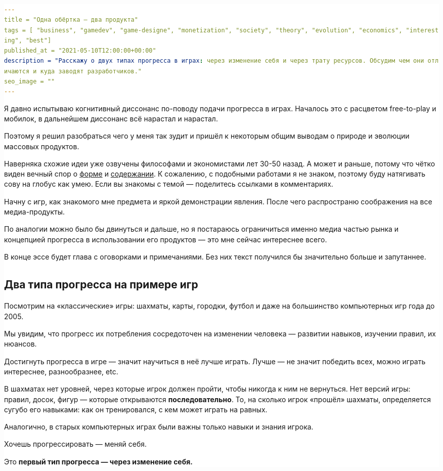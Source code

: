 ```yaml
---
title = "Одна обёртка — два продукта"
tags = [ "business", "gamedev", "game-designe", "monetization", "society", "theory", "evolution", "economics", "interesting", "best"]
published_at = "2021-05-10T12:00:00+00:00"
description = "Расскажу о двух типах прогресса в играх: через изменение себя и через трату ресурсов. Обсудим чем они отличаются и куда заводят разработчиков."
seo_image = ""
---
```


Я давно испытываю когнитивный диссонанс по-поводу подачи прогресса в играх. Началось это с расцветом free-to-play и мобилок, в дальнейшем диссонанс всё нарастал и нарастал.

Поэтому я решил разобраться чего у меня так зудит и пришёл к некоторым общим выводам о природе и эволюции массовых продуктов.

Наверняка схожие идеи уже озвучены философами и экономистами лет 30-50 назад. А может и раньше, потому что чётко виден вечный спор о [форме](https://ru.wikipedia.org/wiki/%D0%A4%D0%BE%D1%80%D0%BC%D0%B0_(%D1%84%D0%B8%D0%BB%D0%BE%D1%81%D0%BE%D1%84%D0%B8%D1%8F)) и [содержании](https://ru.wikipedia.org/wiki/%D0%A1%D0%BE%D0%B4%D0%B5%D1%80%D0%B6%D0%B0%D0%BD%D0%B8%D0%B5_%D0%BF%D0%BE%D0%BD%D1%8F%D1%82%D0%B8%D1%8F). К сожалению, с подобными работами я не знаком, поэтому буду натягивать сову на глобус как умею. Если вы знакомы с темой — поделитесь ссылками в комментариях.

Начну с игр, как знакомого мне предмета и яркой демонстрации явления. После чего распространю соображения на все медиа-продукты.

По аналогии можно было бы двинуться и дальше, но я постараюсь ограничиться именно медиа частью рынка и концепцией прогресса в использовании его продуктов — это мне сейчас интереснее всего.

В конце эссе будет глава с оговорками и примечаниями. Без них текст получился бы значительно больше и запутаннее.



## Два типа прогресса на примере игр

Посмотрим на «классические» игры: шахматы, карты, городки, футбол и даже на большинство компьютерных игр года до 2005.

Мы увидим, что прогресс их потребления сосредоточен на изменении человека — развитии навыков, изучении правил, их нюансов.

Достигнуть прогресса в игре — значит научиться в неё лучше играть. Лучше — не значит победить всех, можно играть интереснее, разнообразнее, etc.

В шахматах нет уровней, через которые игрок должен пройти, чтобы никогда к ним не вернуться. Нет версий игры: правил, досок, фигур — которые открываются **последовательно**. То, на сколько игрок «прошёл» шахматы, определяется сугубо его навыками: как он тренировался, с кем может играть на равных.

Аналогично, в старых компьютерных играх были важны только навыки и знания игрока.

Хочешь прогрессировать — меняй себя.

Это **первый тип прогресса — через изменение себя.**
